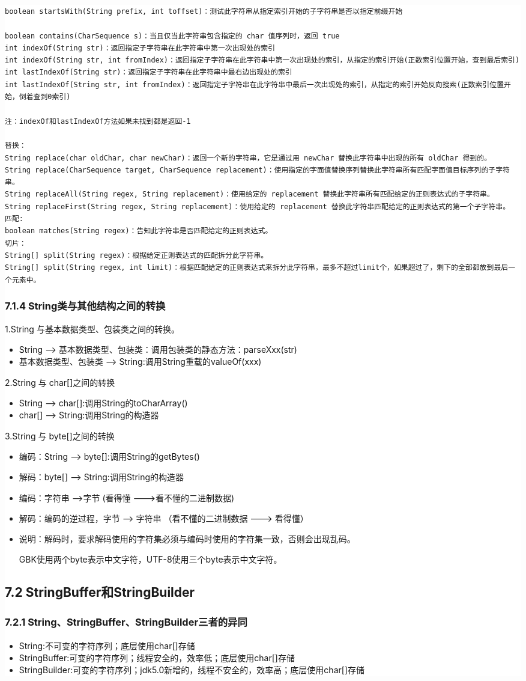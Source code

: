 ```
boolean startsWith(String prefix, int toffset)：测试此字符串从指定索引开始的子字符串是否以指定前缀开始

boolean contains(CharSequence s)：当且仅当此字符串包含指定的 char 值序列时，返回 true
int indexOf(String str)：返回指定子字符串在此字符串中第一次出现处的索引
int indexOf(String str, int fromIndex)：返回指定子字符串在此字符串中第一次出现处的索引，从指定的索引开始(正数索引位置开始，查到最后索引)
int lastIndexOf(String str)：返回指定子字符串在此字符串中最右边出现处的索引
int lastIndexOf(String str, int fromIndex)：返回指定子字符串在此字符串中最后一次出现处的索引，从指定的索引开始反向搜索(正数索引位置开始，倒着查到0索引)

注：indexOf和lastIndexOf方法如果未找到都是返回-1

替换：
String replace(char oldChar, char newChar)：返回一个新的字符串，它是通过用 newChar 替换此字符串中出现的所有 oldChar 得到的。
String replace(CharSequence target, CharSequence replacement)：使用指定的字面值替换序列替换此字符串所有匹配字面值目标序列的子字符串。
String replaceAll(String regex, String replacement)：使用给定的 replacement 替换此字符串所有匹配给定的正则表达式的子字符串。
String replaceFirst(String regex, String replacement)：使用给定的 replacement 替换此字符串匹配给定的正则表达式的第一个子字符串。
匹配:
boolean matches(String regex)：告知此字符串是否匹配给定的正则表达式。
切片：
String[] split(String regex)：根据给定正则表达式的匹配拆分此字符串。
String[] split(String regex, int limit)：根据匹配给定的正则表达式来拆分此字符串，最多不超过limit个，如果超过了，剩下的全部都放到最后一个元素中。

```

### 7.1.4 String类与其他结构之间的转换

1.String 与基本数据类型、包装类之间的转换。

- String --> 基本数据类型、包装类：调用包装类的静态方法：parseXxx(str)
- 基本数据类型、包装类 --> String:调用String重载的valueOf(xxx)

2.String 与 char[]之间的转换

- String --> char[]:调用String的toCharArray()
- char[] --> String:调用String的构造器

3.String 与 byte[]之间的转换

- 编码：String --> byte[]:调用String的getBytes()

- 解码：byte[] --> String:调用String的构造器

- 编码：字符串 -->字节  (看得懂 --->看不懂的二进制数据)

- 解码：编码的逆过程，字节 --> 字符串 （看不懂的二进制数据 ---> 看得懂）

- 说明：解码时，要求解码使用的字符集必须与编码时使用的字符集一致，否则会出现乱码。

  GBK使用两个byte表示中文字符，UTF-8使用三个byte表示中文字符。

## 7.2 StringBuffer和StringBuilder

### 7.2.1 String、StringBuffer、StringBuilder三者的异同

- String:不可变的字符序列；底层使用char[]存储
- StringBuffer:可变的字符序列；线程安全的，效率低；底层使用char[]存储
- StringBuilder:可变的字符序列；jdk5.0新增的，线程不安全的，效率高；底层使用char[]存储
